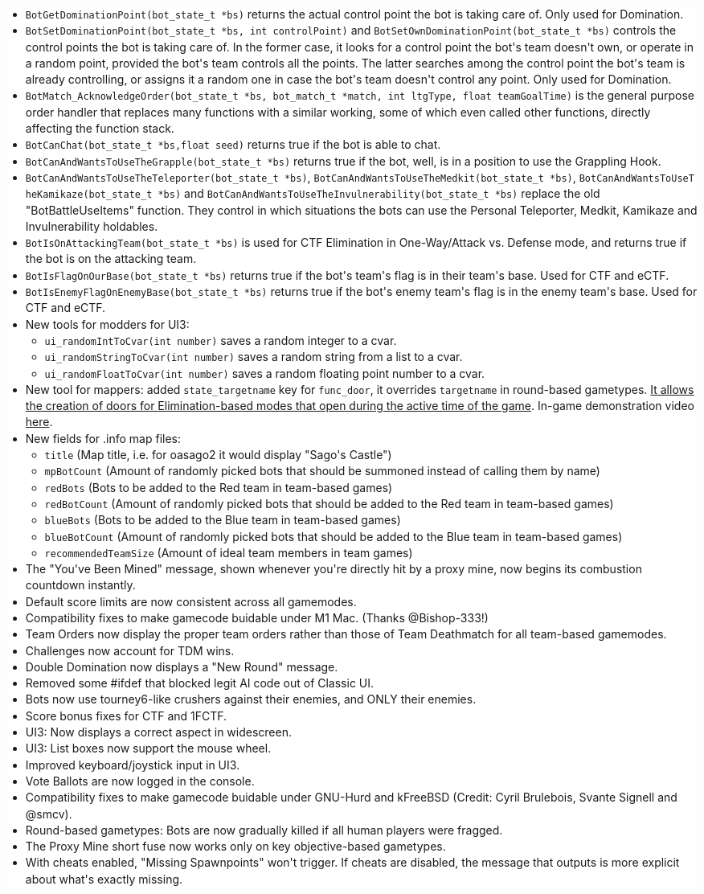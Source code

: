   * `BotGetDominationPoint(bot_state_t *bs)` returns the actual control point the bot is taking care of. Only used for Domination.
  * `BotSetDominationPoint(bot_state_t *bs, int controlPoint)` and `BotSetOwnDominationPoint(bot_state_t *bs)` controls the control points the bot is taking care of. In the former case, it looks for a control point the bot's team doesn't own, or operate in a random point, provided the bot's team controls all the points. The latter searches among the control point the bot's team is already controlling, or assigns it a random one in case the bot's team doesn't control any point. Only used for Domination.
  * `BotMatch_AcknowledgeOrder(bot_state_t *bs, bot_match_t *match, int ltgType, float teamGoalTime)` is the general purpose order handler that replaces many functions with a similar working, some of which even called other functions, directly affecting the function stack.
  * `BotCanChat(bot_state_t *bs,float seed)` returns true if the bot is able to chat.
  * `BotCanAndWantsToUseTheGrapple(bot_state_t *bs)` returns true if the bot, well, is in a position to use the Grappling Hook.
  * `BotCanAndWantsToUseTheTeleporter(bot_state_t *bs)`, `BotCanAndWantsToUseTheMedkit(bot_state_t *bs)`, `BotCanAndWantsToUseTheKamikaze(bot_state_t *bs)` and `BotCanAndWantsToUseTheInvulnerability(bot_state_t *bs)` replace the old "BotBattleUseItems" function. They control in which situations the bots can use the Personal Teleporter, Medkit, Kamikaze and Invulnerability holdables.
  * `BotIsOnAttackingTeam(bot_state_t *bs)` is used for CTF Elimination in One-Way/Attack vs. Defense mode, and returns true if the bot is on the attacking team.
  * `BotIsFlagOnOurBase(bot_state_t *bs)` returns true if the bot's team's flag is in their team's base. Used for CTF and eCTF.
  * `BotIsEnemyFlagOnEnemyBase(bot_state_t *bs)` returns true if the bot's enemy team's flag is in the enemy team's base. Used for CTF and eCTF.
* New tools for modders for UI3:
  * `ui_randomIntToCvar(int number)` saves a random integer to a cvar.
  * `ui_randomStringToCvar(int number)` saves a random string from a list to a cvar.
  * `ui_randomFloatToCvar(int number)` saves a random floating point number to a cvar.
* New tool for mappers: added `state_targetname` key for `func_door`, it overrides `targetname` in round-based gametypes. [It allows the creation of doors for Elimination-based modes that open during the active time of the game](https://openarena.ws/board/index.php?topic=5437.0). In-game demonstration video [here](https://www.youtube.com/watch?v=lHq56Gx058w).
* New fields for .info map files:
  * `title` (Map title, i.e. for oasago2 it would display "Sago's Castle")
  * `mpBotCount` (Amount of randomly picked bots that should be summoned instead of calling them by name)
  * `redBots` (Bots to be added to the Red team in team-based games)
  * `redBotCount` (Amount of randomly picked bots that should be added to the Red team in team-based games)
  * `blueBots` (Bots to be added to the Blue team in team-based games)
  * `blueBotCount` (Amount of randomly picked bots that should be added to the Blue team in team-based games)
  * `recommendedTeamSize` (Amount of ideal team members in team games)
* The "You've Been Mined" message, shown whenever you're directly hit by a proxy mine, now begins its combustion countdown instantly.
* Default score limits are now consistent across all gamemodes.
* Compatibility fixes to make gamecode buidable under M1 Mac. (Thanks @Bishop-333!)
* Team Orders now display the proper team orders rather than those of Team Deathmatch for all team-based gamemodes.
* Challenges now account for TDM wins.
* Double Domination now displays a "New Round" message.
* Removed some #ifdef that blocked legit AI code out of Classic UI.
* Bots now use tourney6-like crushers against their enemies, and ONLY their enemies.
* Score bonus fixes for CTF and 1FCTF.
* UI3: Now displays a correct aspect in widescreen.
* UI3: List boxes now support the mouse wheel.
* Improved keyboard/joystick input in UI3.
* Vote Ballots are now logged in the console.
* Compatibility fixes to make gamecode buidable under GNU-Hurd and kFreeBSD (Credit: Cyril Brulebois, Svante Signell and @smcv).
* Round-based gametypes: Bots are now gradually killed if all human players were fragged.
* The Proxy Mine short fuse now works only on key objective-based gametypes.
* With cheats enabled, "Missing Spawnpoints" won't trigger. If cheats are disabled, the message that outputs is more explicit about what's exactly missing.